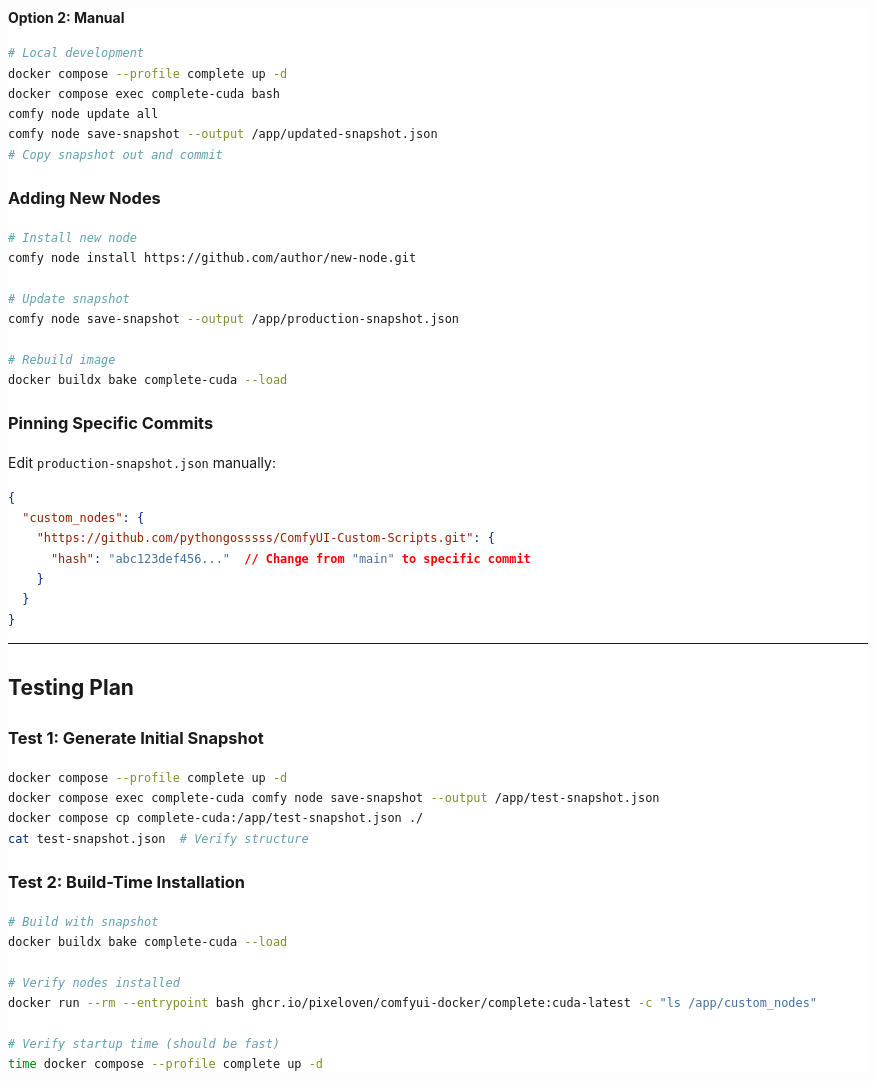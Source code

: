 **Option 2: Manual**
```bash
# Local development
docker compose --profile complete up -d
docker compose exec complete-cuda bash
comfy node update all
comfy node save-snapshot --output /app/updated-snapshot.json
# Copy snapshot out and commit
```

### Adding New Nodes

```bash
# Install new node
comfy node install https://github.com/author/new-node.git

# Update snapshot
comfy node save-snapshot --output /app/production-snapshot.json

# Rebuild image
docker buildx bake complete-cuda --load
```

### Pinning Specific Commits

Edit `production-snapshot.json` manually:
```json
{
  "custom_nodes": {
    "https://github.com/pythongosssss/ComfyUI-Custom-Scripts.git": {
      "hash": "abc123def456..."  // Change from "main" to specific commit
    }
  }
}
```

---

## Testing Plan

### Test 1: Generate Initial Snapshot
```bash
docker compose --profile complete up -d
docker compose exec complete-cuda comfy node save-snapshot --output /app/test-snapshot.json
docker compose cp complete-cuda:/app/test-snapshot.json ./
cat test-snapshot.json  # Verify structure
```

### Test 2: Build-Time Installation
```bash
# Build with snapshot
docker buildx bake complete-cuda --load

# Verify nodes installed
docker run --rm --entrypoint bash ghcr.io/pixeloven/comfyui-docker/complete:cuda-latest -c "ls /app/custom_nodes"

# Verify startup time (should be fast)
time docker compose --profile complete up -d
```

